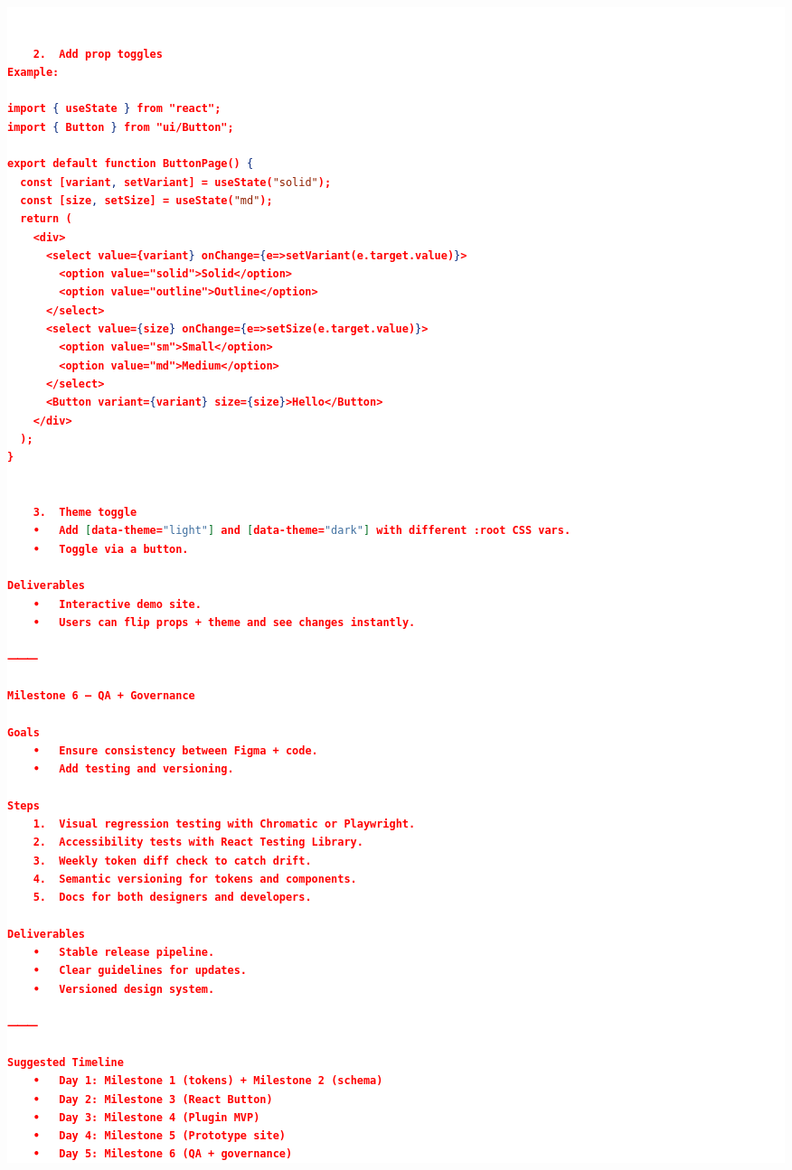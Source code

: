 ```json


	2.	Add prop toggles
Example:

import { useState } from "react";
import { Button } from "ui/Button";

export default function ButtonPage() {
  const [variant, setVariant] = useState("solid");
  const [size, setSize] = useState("md");
  return (
    <div>
      <select value={variant} onChange={e=>setVariant(e.target.value)}>
        <option value="solid">Solid</option>
        <option value="outline">Outline</option>
      </select>
      <select value={size} onChange={e=>setSize(e.target.value)}>
        <option value="sm">Small</option>
        <option value="md">Medium</option>
      </select>
      <Button variant={variant} size={size}>Hello</Button>
    </div>
  );
}


	3.	Theme toggle
	•	Add [data-theme="light"] and [data-theme="dark"] with different :root CSS vars.
	•	Toggle via a button.

Deliverables
	•	Interactive demo site.
	•	Users can flip props + theme and see changes instantly.

⸻

Milestone 6 — QA + Governance

Goals
	•	Ensure consistency between Figma + code.
	•	Add testing and versioning.

Steps
	1.	Visual regression testing with Chromatic or Playwright.
	2.	Accessibility tests with React Testing Library.
	3.	Weekly token diff check to catch drift.
	4.	Semantic versioning for tokens and components.
	5.	Docs for both designers and developers.

Deliverables
	•	Stable release pipeline.
	•	Clear guidelines for updates.
	•	Versioned design system.

⸻

Suggested Timeline
	•	Day 1: Milestone 1 (tokens) + Milestone 2 (schema)
	•	Day 2: Milestone 3 (React Button)
	•	Day 3: Milestone 4 (Plugin MVP)
	•	Day 4: Milestone 5 (Prototype site)
	•	Day 5: Milestone 6 (QA + governance)
```